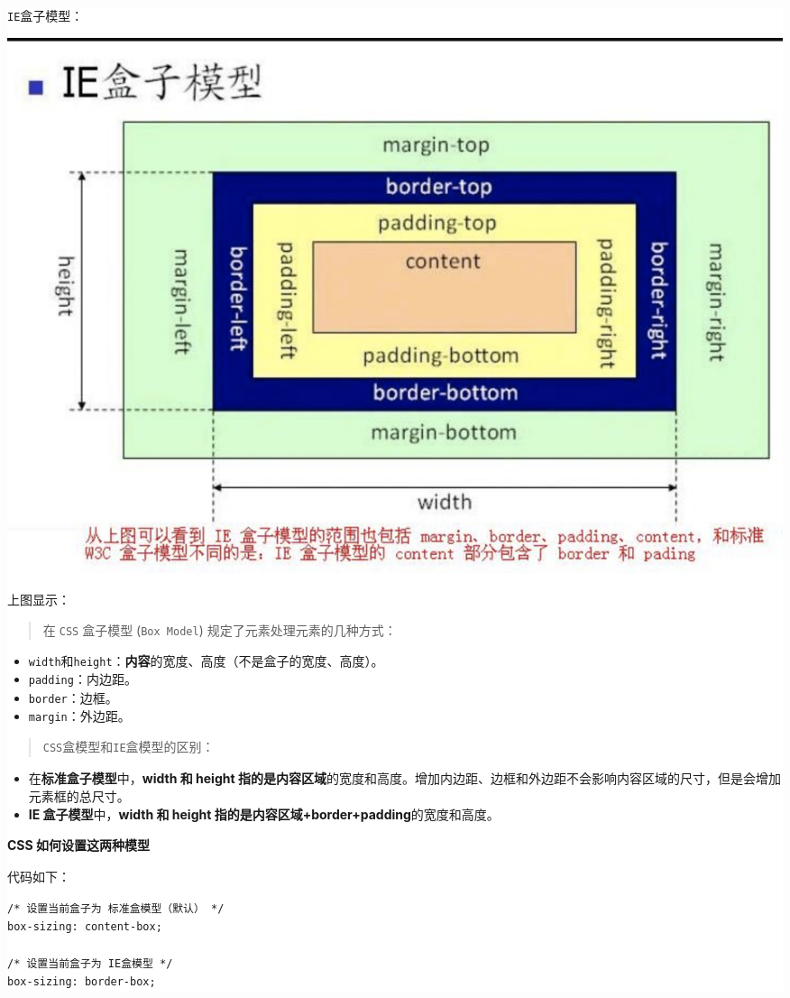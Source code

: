 `IE`盒子模型：

![Image 1](_media/488166e9cd944b51bf50582a82778854.png)

上图显示：

> 在 `CSS` 盒子模型 (`Box Model`) 规定了元素处理元素的几种方式：

- `width`和`height`：**内容**的宽度、高度（不是盒子的宽度、高度）。
- `padding`：内边距。
- `border`：边框。
- `margin`：外边距。

> `CSS`盒模型和`IE`盒模型的区别：

- 在**标准盒子模型**中，**width 和 height 指的是内容区域**的宽度和高度。增加内边距、边框和外边距不会影响内容区域的尺寸，但是会增加元素框的总尺寸。
- **IE 盒子模型**中，**width 和 height 指的是内容区域+border+padding**的宽度和高度。

**CSS 如何设置这两种模型**

代码如下：

    /* 设置当前盒子为 标准盒模型（默认） */
    box-sizing: content-box;

    /* 设置当前盒子为 IE盒模型 */
    box-sizing: border-box;
